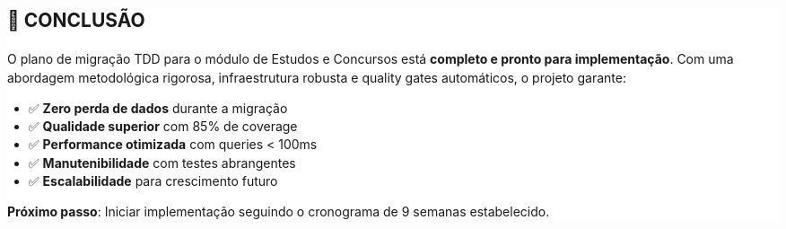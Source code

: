 
## 🎉 CONCLUSÃO

O plano de migração TDD para o módulo de Estudos e Concursos está **completo e pronto para implementação**. Com uma abordagem metodológica rigorosa, infraestrutura robusta e quality gates automáticos, o projeto garante:

- ✅ **Zero perda de dados** durante a migração
- ✅ **Qualidade superior** com 85% de coverage
- ✅ **Performance otimizada** com queries < 100ms
- ✅ **Manutenibilidade** com testes abrangentes
- ✅ **Escalabilidade** para crescimento futuro

**Próximo passo**: Iniciar implementação seguindo o cronograma de 9 semanas estabelecido.
